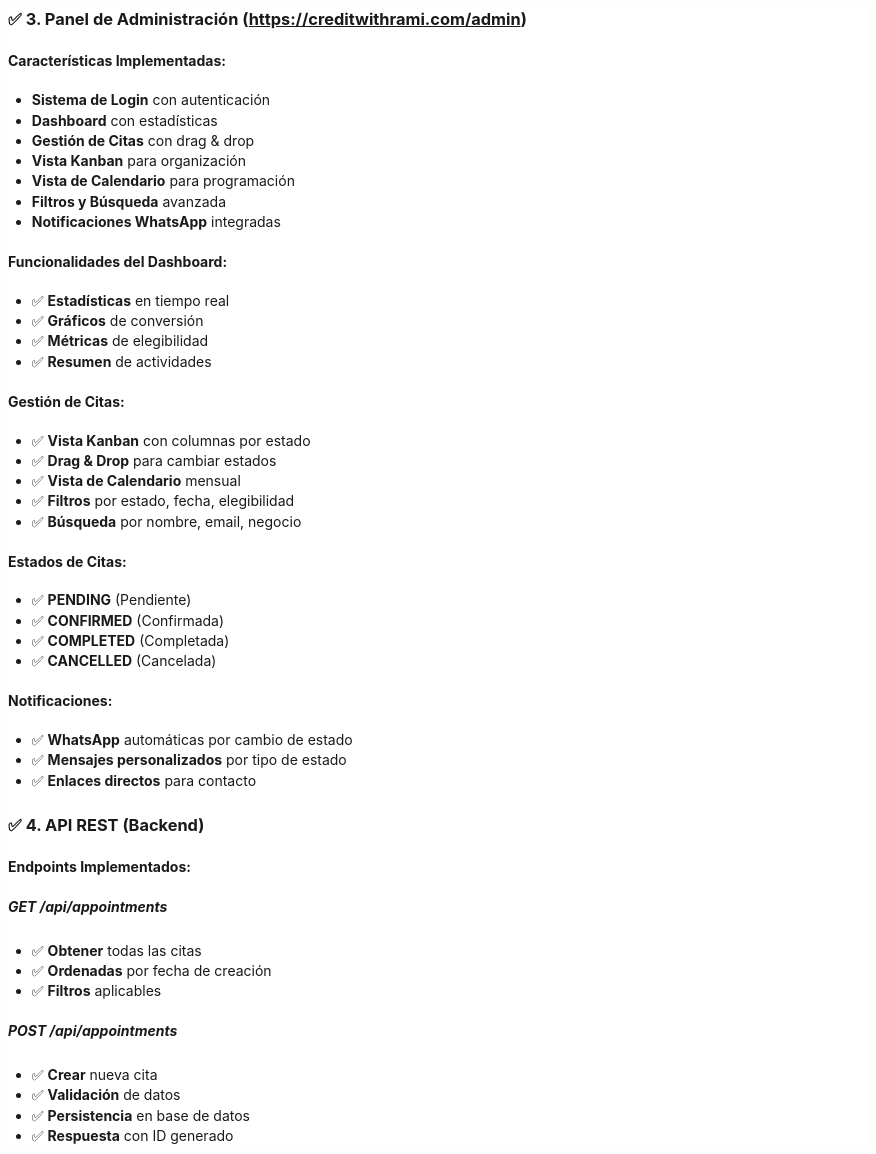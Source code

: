 ### ✅ 3. Panel de Administración (https://creditwithrami.com/admin)

#### **Características Implementadas:**
- **Sistema de Login** con autenticación
- **Dashboard** con estadísticas
- **Gestión de Citas** con drag & drop
- **Vista Kanban** para organización
- **Vista de Calendario** para programación
- **Filtros y Búsqueda** avanzada
- **Notificaciones WhatsApp** integradas

#### **Funcionalidades del Dashboard:**
- ✅ **Estadísticas** en tiempo real
- ✅ **Gráficos** de conversión
- ✅ **Métricas** de elegibilidad
- ✅ **Resumen** de actividades

#### **Gestión de Citas:**
- ✅ **Vista Kanban** con columnas por estado
- ✅ **Drag & Drop** para cambiar estados
- ✅ **Vista de Calendario** mensual
- ✅ **Filtros** por estado, fecha, elegibilidad
- ✅ **Búsqueda** por nombre, email, negocio

#### **Estados de Citas:**
- ✅ **PENDING** (Pendiente)
- ✅ **CONFIRMED** (Confirmada)
- ✅ **COMPLETED** (Completada)
- ✅ **CANCELLED** (Cancelada)

#### **Notificaciones:**
- ✅ **WhatsApp** automáticas por cambio de estado
- ✅ **Mensajes personalizados** por tipo de estado
- ✅ **Enlaces directos** para contacto

### ✅ 4. API REST (Backend)

#### **Endpoints Implementados:**

##### **GET /api/appointments**
- ✅ **Obtener** todas las citas
- ✅ **Ordenadas** por fecha de creación
- ✅ **Filtros** aplicables

##### **POST /api/appointments**
- ✅ **Crear** nueva cita
- ✅ **Validación** de datos
- ✅ **Persistencia** en base de datos
- ✅ **Respuesta** con ID generado
